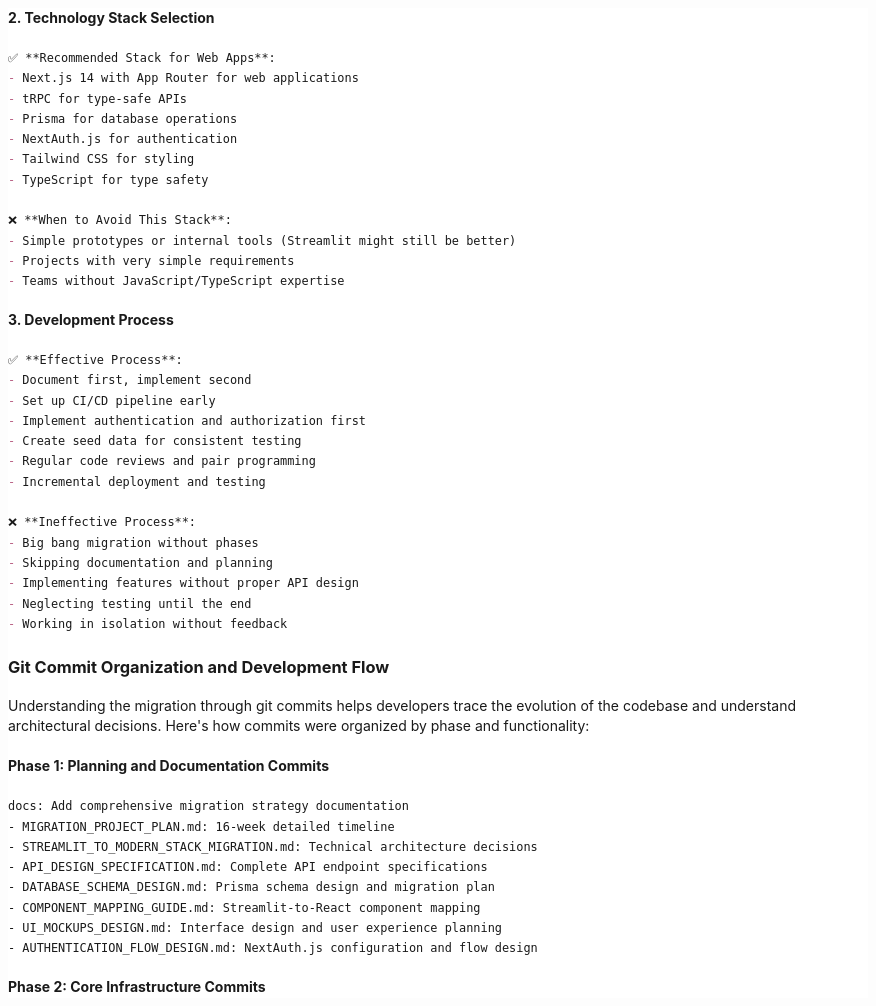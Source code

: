 #### 2. **Technology Stack Selection**
```markdown
✅ **Recommended Stack for Web Apps**:
- Next.js 14 with App Router for web applications
- tRPC for type-safe APIs
- Prisma for database operations
- NextAuth.js for authentication
- Tailwind CSS for styling
- TypeScript for type safety

❌ **When to Avoid This Stack**:
- Simple prototypes or internal tools (Streamlit might still be better)
- Projects with very simple requirements
- Teams without JavaScript/TypeScript expertise
```

#### 3. **Development Process**
```markdown
✅ **Effective Process**:
- Document first, implement second
- Set up CI/CD pipeline early
- Implement authentication and authorization first
- Create seed data for consistent testing
- Regular code reviews and pair programming
- Incremental deployment and testing

❌ **Ineffective Process**:
- Big bang migration without phases
- Skipping documentation and planning
- Implementing features without proper API design
- Neglecting testing until the end
- Working in isolation without feedback
```

### Git Commit Organization and Development Flow

Understanding the migration through git commits helps developers trace the evolution of the codebase and understand architectural decisions. Here's how commits were organized by phase and functionality:

#### **Phase 1: Planning and Documentation Commits**
```
docs: Add comprehensive migration strategy documentation
- MIGRATION_PROJECT_PLAN.md: 16-week detailed timeline
- STREAMLIT_TO_MODERN_STACK_MIGRATION.md: Technical architecture decisions
- API_DESIGN_SPECIFICATION.md: Complete API endpoint specifications
- DATABASE_SCHEMA_DESIGN.md: Prisma schema design and migration plan
- COMPONENT_MAPPING_GUIDE.md: Streamlit-to-React component mapping
- UI_MOCKUPS_DESIGN.md: Interface design and user experience planning
- AUTHENTICATION_FLOW_DESIGN.md: NextAuth.js configuration and flow design
```

#### **Phase 2: Core Infrastructure Commits**
